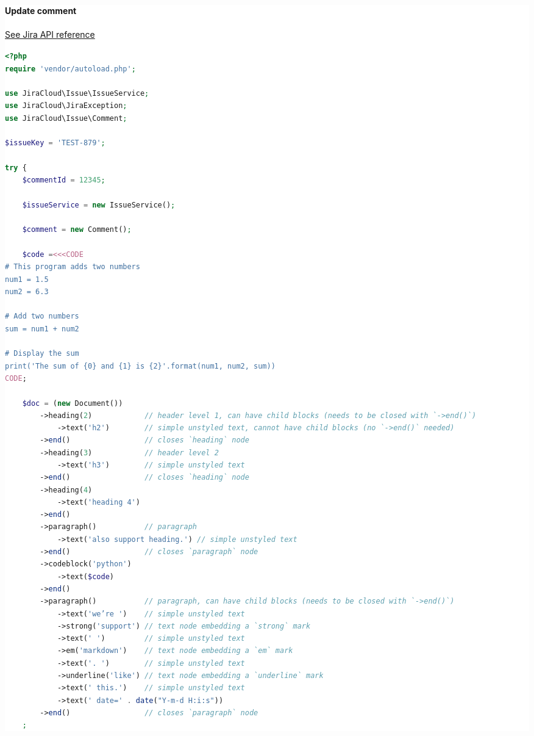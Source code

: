 #### Update comment

[See Jira API reference](https://developer.atlassian.com/cloud/jira/platform/rest/v3/api-group-issue-comments/#api-rest-api-3-issue-issueidorkey-comment-id-put)

```php
<?php
require 'vendor/autoload.php';

use JiraCloud\Issue\IssueService;
use JiraCloud\JiraException;
use JiraCloud\Issue\Comment;

$issueKey = 'TEST-879';

try {
    $commentId = 12345;

    $issueService = new IssueService();
        
    $comment = new Comment();

    $code =<<<CODE
# This program adds two numbers
num1 = 1.5
num2 = 6.3

# Add two numbers
sum = num1 + num2

# Display the sum
print('The sum of {0} and {1} is {2}'.format(num1, num2, sum))
CODE;

    $doc = (new Document())
        ->heading(2)            // header level 1, can have child blocks (needs to be closed with `->end()`)
            ->text('h2')        // simple unstyled text, cannot have child blocks (no `->end()` needed)
        ->end()                 // closes `heading` node
        ->heading(3)            // header level 2
            ->text('h3')        // simple unstyled text
        ->end()                 // closes `heading` node
        ->heading(4)
            ->text('heading 4')
        ->end()
        ->paragraph()           // paragraph
            ->text('also support heading.') // simple unstyled text
        ->end()                 // closes `paragraph` node
        ->codeblock('python')
            ->text($code)
        ->end()
        ->paragraph()           // paragraph, can have child blocks (needs to be closed with `->end()`)
            ->text('we’re ')    // simple unstyled text
            ->strong('support') // text node embedding a `strong` mark
            ->text(' ')         // simple unstyled text
            ->em('markdown')    // text node embedding a `em` mark
            ->text('. ')        // simple unstyled text
            ->underline('like') // text node embedding a `underline` mark
            ->text(' this.')    // simple unstyled text
            ->text(' date=' . date("Y-m-d H:i:s"))
        ->end()                 // closes `paragraph` node
    ;
```